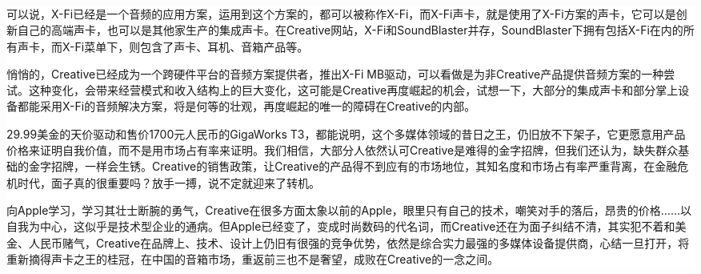 

可以说，X-Fi已经是一个音频的应用方案，运用到这个方案的，都可以被称作X-Fi，而X-Fi声卡，就是使用了X-Fi方案的声卡，它可以是创新自己的高端声卡，也可以是其他家生产的集成声卡。在Creative网站，X-Fi和SoundBlaster并存，SoundBlaster下拥有包括X-Fi在内的所有声卡，而X-Fi菜单下，则包含了声卡、耳机、音箱产品等。



悄悄的，Creative已经成为一个跨硬件平台的音频方案提供者，推出X-Fi MB驱动，可以看做是为非Creative产品提供音频方案的一种尝试。这种变化，会带来经营模式和收入结构上的巨大变化，这可能是Creative再度崛起的机会，试想一下，大部分的集成声卡和部分掌上设备都能采用X-Fi的音频解决方案，将是何等的壮观，再度崛起的唯一的障碍在Creative的内部。



29.99美金的天价驱动和售价1700元人民币的GigaWorks T3，都能说明，这个多媒体领域的昔日之王，仍旧放不下架子，它更愿意用产品价格来证明自我价值，而不是用市场占有率来证明。我们相信，大部分人依然认可Creative是难得的金字招牌，但我们还认为，缺失群众基础的金字招牌，一样会生锈。Creative的销售政策，让Creative的产品得不到应有的市场地位，其知名度和市场占有率严重背离，在金融危机时代，面子真的很重要吗？放手一搏，说不定就迎来了转机。



向Apple学习，学习其壮士断腕的勇气，Creative在很多方面太象以前的Apple，眼里只有自己的技术，嘲笑对手的落后，昂贵的价格……以自我为中心，这似乎是技术型企业的通病。但Apple已经变了，变成时尚数码的代名词，而Creative还在为面子纠结不清，其实犯不着和美金、人民币赌气，Creative在品牌上、技术、设计上仍旧有很强的竞争优势，依然是综合实力最强的多媒体设备提供商，心结一旦打开，将重新摘得声卡之王的桂冠，在中国的音箱市场，重返前三也不是奢望，成败在Creative的一念之间。